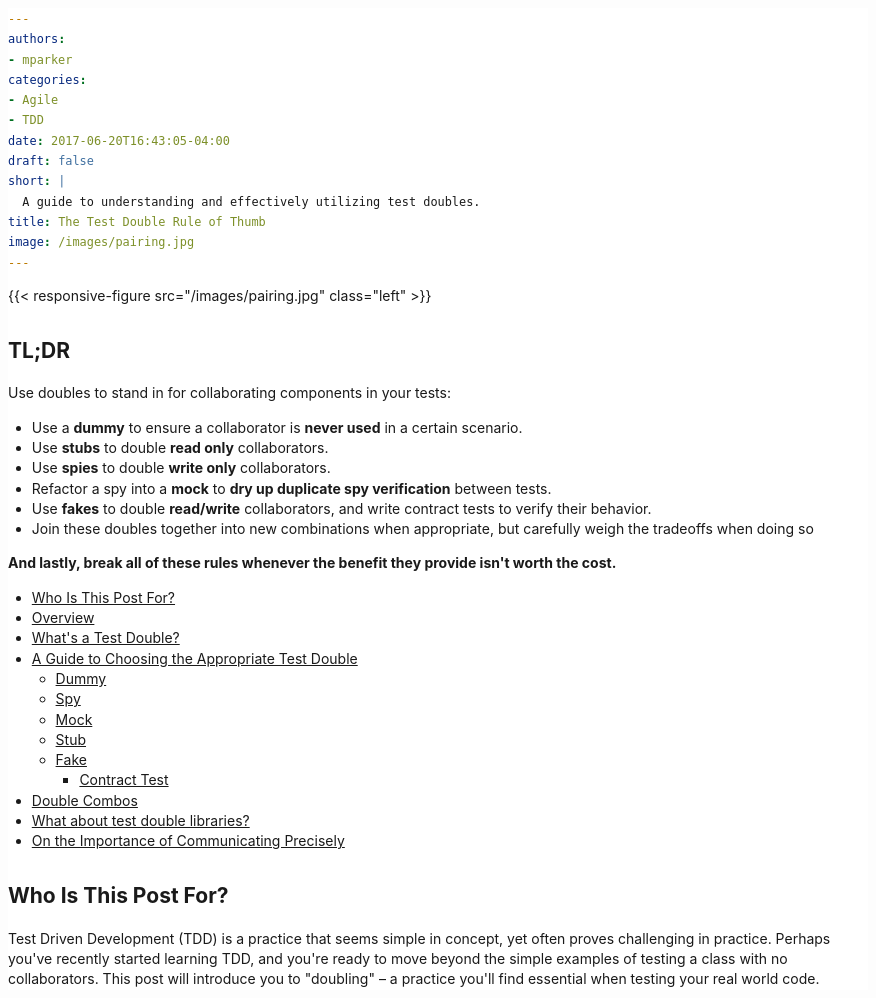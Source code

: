 ```yaml
---
authors:
- mparker
categories:
- Agile
- TDD
date: 2017-06-20T16:43:05-04:00
draft: false
short: |
  A guide to understanding and effectively utilizing test doubles.
title: The Test Double Rule of Thumb
image: /images/pairing.jpg
---
```


{{< responsive-figure src="/images/pairing.jpg" class="left" >}}

## TL;DR

Use doubles to stand in for collaborating components in your tests:

* Use a **dummy** to ensure a collaborator is **never used** in a certain scenario. 
* Use **stubs** to double **read only** collaborators. 
* Use **spies** to double **write only** collaborators. 
* Refactor a spy into a **mock** to **dry up duplicate spy verification** between tests.
* Use **fakes** to double **read/write** collaborators, and write contract tests to verify their behavior.
* Join these doubles together into new combinations when appropriate, but carefully weigh the tradeoffs when doing so

**And lastly, break all of these rules whenever the benefit they provide isn't worth the cost.**

* [Who Is This Post For?](#who-is-this-post-for)
* [Overview](#overview)
* [What's a Test Double?](#what-s-a-test-double)
* [A Guide to Choosing the Appropriate Test Double](#a-guide-to-choosing-the-appropriate-test-double)
  * [Dummy](#dummy)
  * [Spy](#spy)
  * [Mock](#mock)
  * [Stub](#stub)
  * [Fake](#fake)
    * [Contract Test](#contract-test)
* [Double Combos](#double-combos)
* [What about test double libraries?](#what-about-test-double-libraries)
* [On the Importance of Communicating Precisely](#on-the-importance-of-communicating-precisely)

## Who Is This Post For?

Test Driven Development (TDD) is a practice that seems simple in concept, yet often proves challenging in practice. Perhaps you've recently started learning TDD, and you're ready to move beyond the simple examples of testing a class with no collaborators. This post will introduce you to "doubling" – a practice you'll find essential when testing your real world code.

